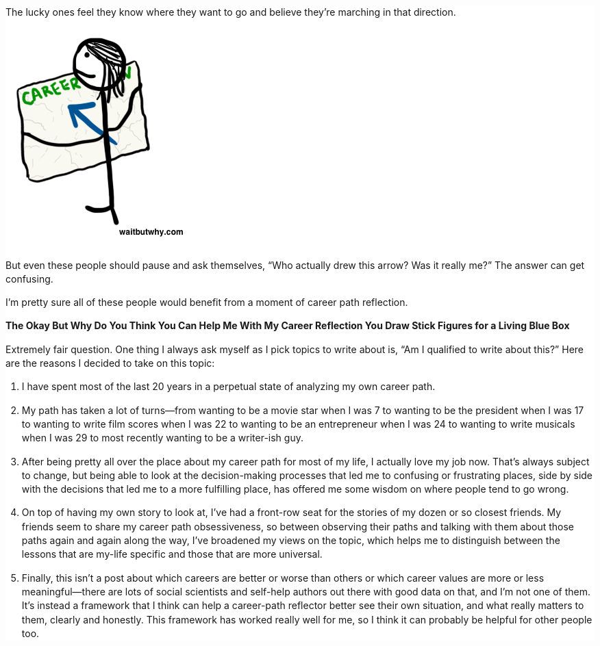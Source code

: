 
The lucky ones feel they know where they want to go and believe they’re marching in that direction.

[![](inbox/assets/map3.png)](https://waitbutwhy.com/wp-content/uploads/2018/04/map3.png)

But even these people should pause and ask themselves, “Who actually drew this arrow? Was it really me?” The answer can get confusing.

I’m pretty sure all of these people would benefit from a moment of career path reflection.

**The Okay But Why Do You Think You Can Help Me With My Career Reflection You Draw Stick Figures for a Living Blue Box**

Extremely fair question. One thing I always ask myself as I pick topics to write about is, “Am I qualified to write about this?” Here are the reasons I decided to take on this topic:

1) I have spent most of the last 20 years in a perpetual state of analyzing my own career path.

2) My path has taken a lot of turns—from wanting to be a movie star when I was 7 to wanting to be the president when I was 17 to wanting to write film scores when I was 22 to wanting to be an entrepreneur when I was 24 to wanting to write musicals when I was 29 to most recently wanting to be a writer-ish guy.

3) After being pretty all over the place about my career path for most of my life, I actually love my job now. That’s always subject to change, but being able to look at the decision-making processes that led me to confusing or frustrating places, side by side with the decisions that led me to a more fulfilling place, has offered me some wisdom on where people tend to go wrong.

4) On top of having my own story to look at, I’ve had a front-row seat for the stories of my dozen or so closest friends. My friends seem to share my career path obsessiveness, so between observing their paths and talking with them about those paths again and again along the way, I’ve broadened my views on the topic, which helps me to distinguish between the lessons that are my-life specific and those that are more universal.

5) Finally, this isn’t a post about which careers are better or worse than others or which career values are more or less meaningful—there are lots of social scientists and self-help authors out there with good data on that, and I’m not one of them. It’s instead a framework that I think can help a career-path reflector better see their own situation, and what really matters to them, clearly and honestly. This framework has worked really well for me, so I think it can probably be helpful for other people too.
